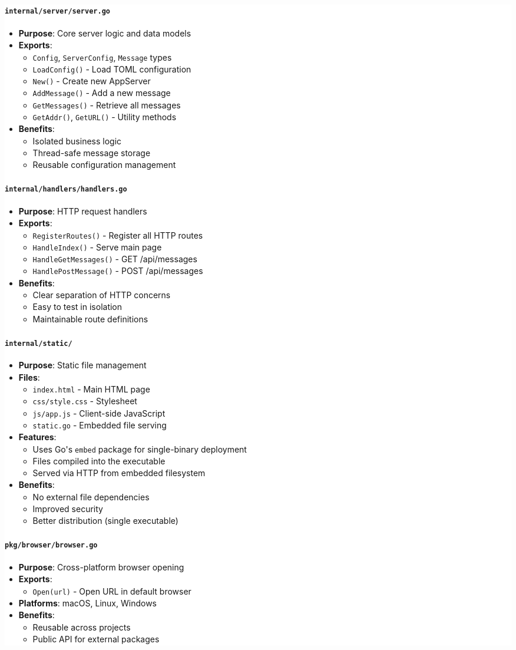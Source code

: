 #### `internal/server/server.go`
- **Purpose**: Core server logic and data models
- **Exports**:
  - `Config`, `ServerConfig`, `Message` types
  - `LoadConfig()` - Load TOML configuration
  - `New()` - Create new AppServer
  - `AddMessage()` - Add a new message
  - `GetMessages()` - Retrieve all messages
  - `GetAddr()`, `GetURL()` - Utility methods
- **Benefits**:
  - Isolated business logic
  - Thread-safe message storage
  - Reusable configuration management

#### `internal/handlers/handlers.go`
- **Purpose**: HTTP request handlers
- **Exports**:
  - `RegisterRoutes()` - Register all HTTP routes
  - `HandleIndex()` - Serve main page
  - `HandleGetMessages()` - GET /api/messages
  - `HandlePostMessage()` - POST /api/messages
- **Benefits**:
  - Clear separation of HTTP concerns
  - Easy to test in isolation
  - Maintainable route definitions

#### `internal/static/`
- **Purpose**: Static file management
- **Files**:
  - `index.html` - Main HTML page
  - `css/style.css` - Stylesheet
  - `js/app.js` - Client-side JavaScript
  - `static.go` - Embedded file serving
- **Features**:
  - Uses Go's `embed` package for single-binary deployment
  - Files compiled into the executable
  - Served via HTTP from embedded filesystem
- **Benefits**:
  - No external file dependencies
  - Improved security
  - Better distribution (single executable)

#### `pkg/browser/browser.go`
- **Purpose**: Cross-platform browser opening
- **Exports**:
  - `Open(url)` - Open URL in default browser
- **Platforms**: macOS, Linux, Windows
- **Benefits**:
  - Reusable across projects
  - Public API for external packages
